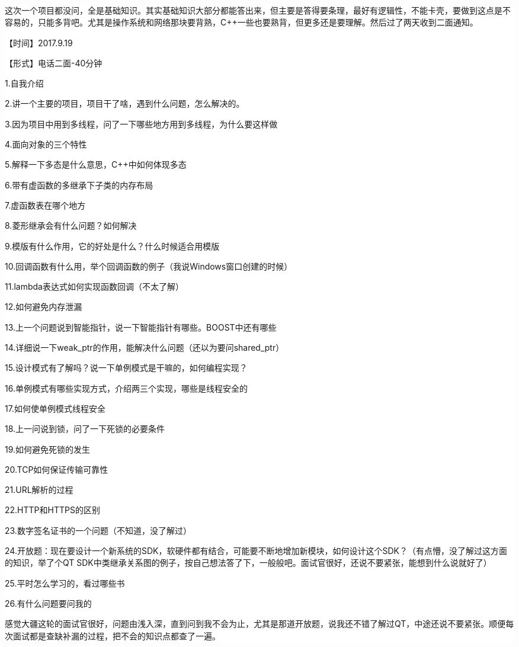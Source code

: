 这次一个项目都没问，全是基础知识。其实基础知识大部分都能答出来，但主要是答得要条理，最好有逻辑性，不能卡壳，要做到这点是不容易的，只能多背吧。尤其是操作系统和网络那块要背熟，C++一些也要熟背，但更多还是要理解。然后过了两天收到二面通知。


【时间】2017.9.19

【形式】电话二面-40分钟

1.自我介绍

2.讲一个主要的项目，项目干了啥，遇到什么问题，怎么解决的。

3.因为项目中用到多线程，问了一下哪些地方用到多线程，为什么要这样做

4.面向对象的三个特性

5.解释一下多态是什么意思，C++中如何体现多态

6.带有虚函数的多继承下子类的内存布局

7.虚函数表在哪个地方

8.菱形继承会有什么问题？如何解决

9.模版有什么作用，它的好处是什么？什么时候适合用模版

10.回调函数有什么用，举个回调函数的例子（我说Windows窗口创建的时候）

11.lambda表达式如何实现函数回调（不太了解）

12.如何避免内存泄漏

13.上一个问题说到智能指针，说一下智能指针有哪些。BOOST中还有哪些

14.详细说一下weak_ptr的作用，能解决什么问题（还以为要问shared_ptr）

15.设计模式有了解吗？说一下单例模式是干嘛的，如何编程实现？

16.单例模式有哪些实现方式，介绍两三个实现，哪些是线程安全的

17.如何使单例模式线程安全

18.上一问说到锁，问了一下死锁的必要条件

19.如何避免死锁的发生

20.TCP如何保证传输可靠性

21.URL解析的过程

22.HTTP和HTTPS的区别

23.数字签名证书的一个问题（不知道，没了解过）

24.开放题：现在要设计一个新系统的SDK，软硬件都有结合，可能要不断地增加新模块，如何设计这个SDK？（有点懵，没了解过这方面的知识，举了个QT SDK中类继承关系图的例子，按自己想法答了下，一般般吧。面试官很好，还说不要紧张，能想到什么说就好了）

25.平时怎么学习的，看过哪些书

26.有什么问题要问我的



感觉大疆这轮的面试官很好，问题由浅入深，直到问到我不会为止，尤其是那道开放题，说我还不错了解过QT，中途还说不要紧张。顺便每次面试都是查缺补漏的过程，把不会的知识点都查了一遍。

